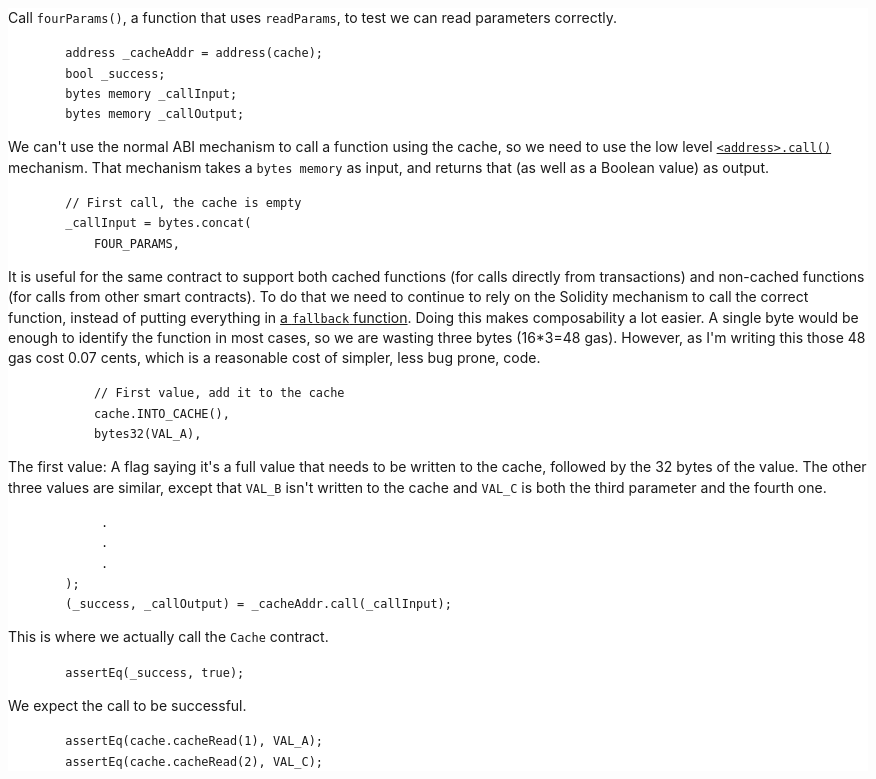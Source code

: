 Call `fourParams()`, a function that uses `readParams`, to test we can read parameters correctly.

```solidity
        address _cacheAddr = address(cache);
        bool _success;
        bytes memory _callInput;
        bytes memory _callOutput;
```

We can't use the normal ABI mechanism to call a function using the cache, so we need to use the low level [`<address>.call()`](https://docs.soliditylang.org/en/v0.8.16/types.html#members-of-addresses) mechanism. That mechanism takes a `bytes memory` as input, and returns that (as well as a Boolean value) as output.

```solidity
        // First call, the cache is empty
        _callInput = bytes.concat(
            FOUR_PARAMS,
```

It is useful for the same contract to support both cached functions (for calls directly from transactions) and non-cached functions (for calls from other smart contracts). To do that we need to continue to rely on the Solidity mechanism to call the correct function, instead of putting everything in [a `fallback` function](https://docs.soliditylang.org/en/v0.8.16/contracts.html#fallback-function). Doing this makes composability a lot easier. A single byte would be enough to identify the function in most cases, so we are wasting three bytes (16*3=48 gas). However, as I'm writing this those 48 gas cost 0.07 cents, which is a reasonable cost of simpler, less bug prone, code.

```solidity            
            // First value, add it to the cache 
            cache.INTO_CACHE(),   
            bytes32(VAL_A),
```

The first value: A flag saying it's a full value that needs to be written to the cache, followed by the 32 bytes of the value. The other three values are similar, except that `VAL_B` isn't written to the cache and `VAL_C` is both the third parameter and the fourth one.

```solidity
             .
             .
             .
        );
        (_success, _callOutput) = _cacheAddr.call(_callInput);
```

This is where we actually call the `Cache` contract. 

```solidity
        assertEq(_success, true);
```

We expect the call to be successful.

```solidity
        assertEq(cache.cacheRead(1), VAL_A);
        assertEq(cache.cacheRead(2), VAL_C); 
```
